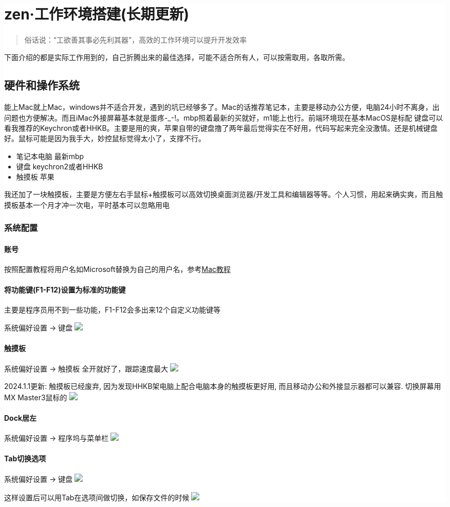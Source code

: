 # zen·工作环境搭建(长期更新)

> 俗话说：“工欲善其事必先利其器”，高效的工作环境可以提升开发效率

下面介绍的都是实际工作用到的，自己折腾出来的最佳选择，可能不适合所有人，可以按需取用，各取所需。

## 硬件和操作系统

能上Mac就上Mac，windows并不适合开发，遇到的坑已经够多了。Mac的话推荐笔记本，主要是移动办公方便，电脑24小时不离身，出问题也方便解决。而且iMac外接屏幕基本就是蛋疼-_-!。mbp照着最新的买就好，m1能上也行。前端环境现在基本MacOS是标配
键盘可以看我推荐的Keychron或者HHKB。主要是用的爽，苹果自带的键盘撸了两年最后觉得实在不好用，代码写起来完全没激情。还是机械键盘好。鼠标可能是因为我手大，妙控鼠标觉得太小了，支撑不行。

* 笔记本电脑 最新mbp
* 键盘 keychron2或者HHKB
* 触摸板 苹果

我还加了一块触摸板，主要是方便左右手鼠标+触摸板可以高效切换桌面浏览器/开发工具和编辑器等等。个人习惯，用起来确实爽，而且触摸板基本一个月才冲一次电，平时基本可以忽略用电

### 系统配置
#### 账号
按照配置教程将用户名如Microsoft替换为自己的用户名，参考[Mac教程](https://support.apple.com/zh-cn/102547)

#### 将功能键(F1-F12)设置为标准的功能键

主要是程序员用不到一些功能，F1-F12会多出来12个自定义功能键等

系统偏好设置 -> 键盘
![](https://raw.githubusercontent.com/ManfredHu/manfredHu.github.io/master/images/ppl/bsapZZ.png)

#### 触摸板

系统偏好设置 -> 触摸板
全开就好了，跟踪速度最大
![](https://raw.githubusercontent.com/ManfredHu/manfredHu.github.io/master/images/ppl/Aoekwh.png)

2024.1.1更新: 触摸板已经废弃, 因为发现HHKB架电脑上配合电脑本身的触摸板更好用, 而且移动办公和外接显示器都可以兼容. 切换屏幕用MX Master3鼠标的
![](https://raw.githubusercontent.com/ManfredHu/manfredHu.github.io/master/images/build-env/master-mx-settings.jpeg)

#### Dock居左

系统偏好设置 -> 程序坞与菜单栏
![](https://raw.githubusercontent.com/ManfredHu/manfredHu.github.io/master/images/ppl/gEWJtU.png)

#### Tab切换选项

系统偏好设置 -> 键盘
![](https://raw.githubusercontent.com/ManfredHu/manfredHu.github.io/master/images/ppl/uGP5Ot.png)

这样设置后可以用Tab在选项间做切换，如保存文件的时候
![](https://raw.githubusercontent.com/ManfredHu/manfredHu.github.io/master/images/ppl/48ocDC.png)
